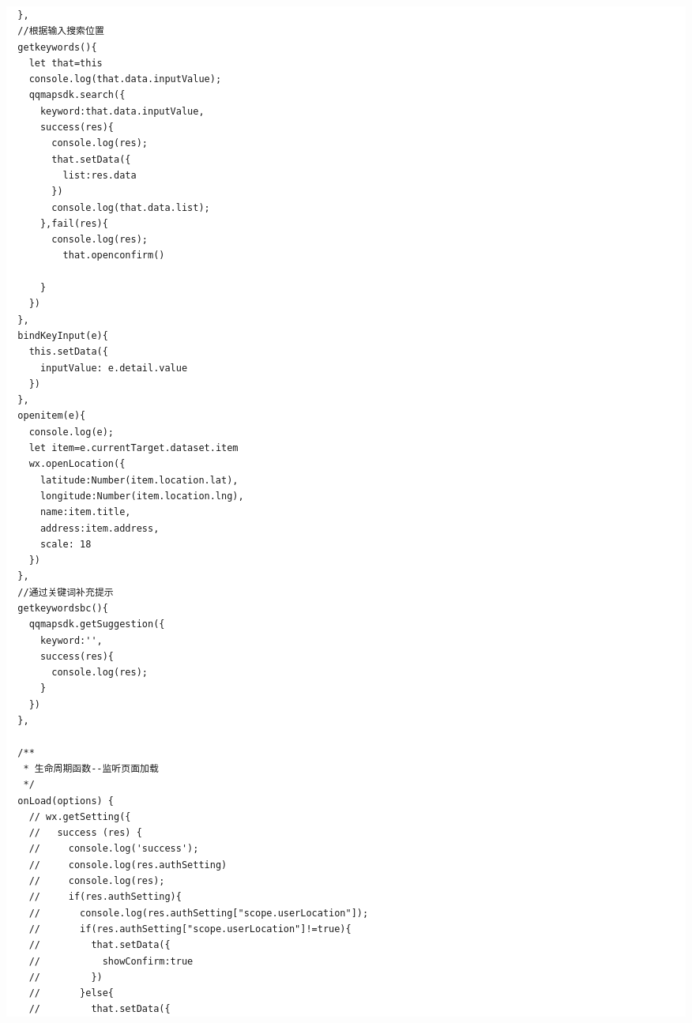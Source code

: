 ```
  },
  //根据输入搜索位置
  getkeywords(){
    let that=this
    console.log(that.data.inputValue);
    qqmapsdk.search({
      keyword:that.data.inputValue,
      success(res){
        console.log(res);
        that.setData({
          list:res.data
        })
        console.log(that.data.list);
      },fail(res){
        console.log(res);
          that.openconfirm()

      }
    })
  },
  bindKeyInput(e){
    this.setData({
      inputValue: e.detail.value
    })
  },
  openitem(e){
    console.log(e);
    let item=e.currentTarget.dataset.item
    wx.openLocation({
      latitude:Number(item.location.lat),
      longitude:Number(item.location.lng),
      name:item.title,
      address:item.address,
      scale: 18
    })
  },
  //通过关键词补充提示
  getkeywordsbc(){
    qqmapsdk.getSuggestion({
      keyword:'',
      success(res){
        console.log(res);
      }
    })
  },

  /**
   * 生命周期函数--监听页面加载
   */
  onLoad(options) {
    // wx.getSetting({
    //   success (res) {
    //     console.log('success');
    //     console.log(res.authSetting)
    //     console.log(res);
    //     if(res.authSetting){
    //       console.log(res.authSetting["scope.userLocation"]);
    //       if(res.authSetting["scope.userLocation"]!=true){
    //         that.setData({
    //           showConfirm:true
    //         })
    //       }else{
    //         that.setData({
```